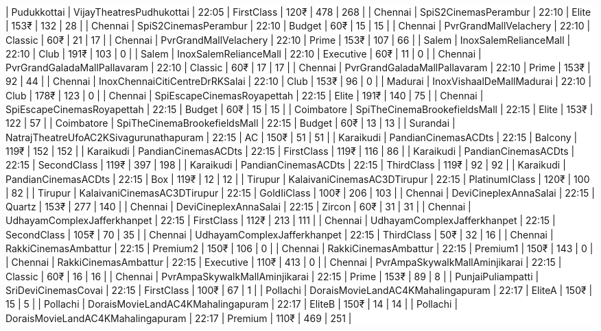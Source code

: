 | Pudukkottai       | VijayTheatresPudhukottai                             | 22:05 | FirstClass      |  120₹ |      478 |    268 |
| Chennai           | SpiS2CinemasPerambur                                 | 22:10 | Elite           |  153₹ |      132 |     28 |
| Chennai           | SpiS2CinemasPerambur                                 | 22:10 | Budget          |   60₹ |       15 |     15 |
| Chennai           | PvrGrandMallVelachery                                | 22:10 | Classic         |   60₹ |       21 |     17 |
| Chennai           | PvrGrandMallVelachery                                | 22:10 | Prime           |  153₹ |      107 |     66 |
| Salem             | InoxSalemRelianceMall                                | 22:10 | Club            |  191₹ |      103 |      0 |
| Salem             | InoxSalemRelianceMall                                | 22:10 | Executive       |   60₹ |       11 |      0 |
| Chennai           | PvrGrandGaladaMallPallavaram                         | 22:10 | Classic         |   60₹ |       17 |     17 |
| Chennai           | PvrGrandGaladaMallPallavaram                         | 22:10 | Prime           |  153₹ |       92 |     44 |
| Chennai           | InoxChennaiCitiCentreDrRKSalai                       | 22:10 | Club            |  153₹ |       96 |      0 |
| Madurai           | InoxVishaalDeMallMadurai                             | 22:10 | Club            |  178₹ |      123 |      0 |
| Chennai           | SpiEscapeCinemasRoyapettah                           | 22:15 | Elite           |  191₹ |      140 |     75 |
| Chennai           | SpiEscapeCinemasRoyapettah                           | 22:15 | Budget          |   60₹ |       15 |     15 |
| Coimbatore        | SpiTheCinemaBrookefieldsMall                         | 22:15 | Elite           |  153₹ |      122 |     57 |
| Coimbatore        | SpiTheCinemaBrookefieldsMall                         | 22:15 | Budget          |   60₹ |       13 |     13 |
| Surandai          | NatrajTheatreUfoAC2KSivagurunathapuram               | 22:15 | AC              |  150₹ |       51 |     51 |
| Karaikudi         | PandianCinemasACDts                                  | 22:15 | Balcony         |  119₹ |      152 |    152 |
| Karaikudi         | PandianCinemasACDts                                  | 22:15 | FirstClass      |  119₹ |      116 |     86 |
| Karaikudi         | PandianCinemasACDts                                  | 22:15 | SecondClass     |  119₹ |      397 |    198 |
| Karaikudi         | PandianCinemasACDts                                  | 22:15 | ThirdClass      |  119₹ |       92 |     92 |
| Karaikudi         | PandianCinemasACDts                                  | 22:15 | Box             |  119₹ |       12 |     12 |
| Tirupur           | KalaivaniCinemasAC3DTirupur                          | 22:15 | PlatinumIClass  |  120₹ |      100 |     82 |
| Tirupur           | KalaivaniCinemasAC3DTirupur                          | 22:15 | GoldIiClass     |  100₹ |      206 |    103 |
| Chennai           | DeviCineplexAnnaSalai                                | 22:15 | Quartz          |  153₹ |      277 |    140 |
| Chennai           | DeviCineplexAnnaSalai                                | 22:15 | Zircon          |   60₹ |       31 |     31 |
| Chennai           | UdhayamComplexJafferkhanpet                          | 22:15 | FirstClass      |  112₹ |      213 |    111 |
| Chennai           | UdhayamComplexJafferkhanpet                          | 22:15 | SecondClass     |  105₹ |       70 |     35 |
| Chennai           | UdhayamComplexJafferkhanpet                          | 22:15 | ThirdClass      |   50₹ |       32 |     16 |
| Chennai           | RakkiCinemasAmbattur                                 | 22:15 | Premium2        |  150₹ |      106 |      0 |
| Chennai           | RakkiCinemasAmbattur                                 | 22:15 | Premium1        |  150₹ |      143 |      0 |
| Chennai           | RakkiCinemasAmbattur                                 | 22:15 | Executive       |  110₹ |      413 |      0 |
| Chennai           | PvrAmpaSkywalkMallAminjikarai                        | 22:15 | Classic         |   60₹ |       16 |     16 |
| Chennai           | PvrAmpaSkywalkMallAminjikarai                        | 22:15 | Prime           |  153₹ |       89 |      8 |
| PunjaiPuliampatti | SriDeviCinemasCovai                                  | 22:15 | FirstClass      |  100₹ |       67 |      1 |
| Pollachi          | DoraisMovieLandAC4KMahalingapuram                    | 22:17 | EliteA          |  150₹ |       15 |      5 |
| Pollachi          | DoraisMovieLandAC4KMahalingapuram                    | 22:17 | EliteB          |  150₹ |       14 |     14 |
| Pollachi          | DoraisMovieLandAC4KMahalingapuram                    | 22:17 | Premium         |  110₹ |      469 |    251 |